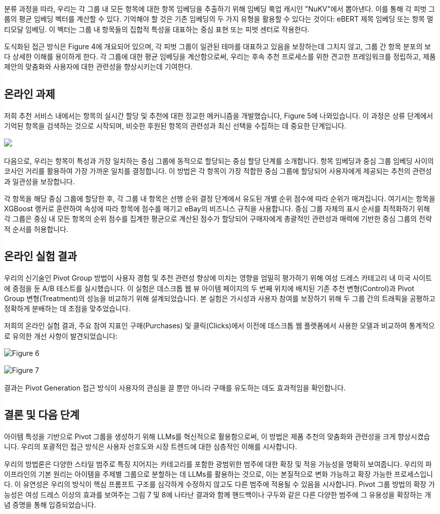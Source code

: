 분류 과정을 따라, 우리는 각 그룹 내 모든 항목에 대한 항목 임베딩을 추출하기 위해 임베딩 룩업 캐시인 "NuKV"에서 뽑아낸다. 이를 통해 각 피벗 그룹의 평균 임베딩 벡터를 계산할 수 있다. 기억해야 할 것은 기존 임베딩의 두 가지 유형을 활용할 수 있다는 것이다: eBERT 제목 임베딩 또는 항목 멀티모달 임베딩. 이 벡터는 그룹 내 항목들의 집합적 특성을 대표하는 중심 표현 또는 피벗 센터로 작용한다.

도식화된 접근 방식은 Figure 4에 개요되어 있으며, 각 피벗 그룹이 일관된 테마를 대표하고 있음을 보장하는데 그치지 않고, 그룹 간 항목 분포의 보다 상세한 이해를 용이하게 한다. 각 그룹에 대한 평균 임베딩을 계산함으로써, 우리는 후속 추천 프로세스를 위한 견고한 프레임워크를 정립하고, 제품 제안의 맞춤화와 사용자에 대한 관련성을 향상시키는데 기여한다.

## 온라인 과제

저희 추천 서비스 내에서는 항목의 실시간 할당 및 추천에 대한 정교한 메커니즘을 개발했습니다, Figure 5에 나와있습니다. 이 과정은 상류 단계에서 기억된 항목을 검색하는 것으로 시작되며, 비슷한 후원된 항목의 관련성과 최신 선택을 수집하는 데 중요한 단계입니다.

<div class="content-ad"></div>

<img src="/assets/img/2024-05-23-TransformingFashionDiscoveryinE-CommercethroughTheme-BasedCategorizationwithGenAI_5.png" />

다음으로, 우리는 항목이 특성과 가장 일치하는 중심 그룹에 동적으로 할당되는 중심 할당 단계를 소개합니다. 항목 임베딩과 중심 그룹 임베딩 사이의 코사인 거리를 활용하여 가장 가까운 일치를 결정합니다. 이 방법은 각 항목이 가장 적합한 중심 그룹에 할당되어 사용자에게 제공되는 추천의 관련성과 일관성을 보장합니다.

각 항목을 해당 중심 그룹에 할당한 후, 각 그룹 내 항목은 선행 순위 결정 단계에서 유도된 개별 순위 점수에 따라 순위가 매겨집니다. 여기서는 항목을 XGBoost 랭커로 훈련하여 속성에 따라 항목에 점수를 매기고 eBay의 비즈니스 규칙을 사용합니다. 중심 그룹 자체의 표시 순서를 최적화하기 위해 각 그룹은 중심 내 모든 항목의 순위 점수를 집계한 평균으로 계산된 점수가 할당되어 구매자에게 총괄적인 관련성과 매력에 기반한 중심 그룹의 전략적 순서를 허용합니다.

## 온라인 실험 결과

<div class="content-ad"></div>

우리의 신기술인 Pivot Group 방법이 사용자 경험 및 추천 관련성 향상에 미치는 영향을 엄밀히 평가하기 위해 여성 드레스 카테고리 내 미국 사이트에 중점을 둔 A/B 테스트를 실시했습니다. 이 실험은 데스크톱 웹 뷰 아이템 페이지의 두 번째 위치에 배치된 기존 추천 변형(Control)과 Pivot Group 변형(Treatment)의 성능을 비교하기 위해 설계되었습니다. 본 실험은 가시성과 사용자 참여를 보장하기 위해 두 그룹 간의 트래픽을 공평하고 정확하게 분배하는 데 초점을 맞추었습니다.

저희의 온라인 실험 결과, 주요 참여 지표인 구매(Purchases) 및 클릭(Clicks)에서 이전에 데스크톱 웹 플랫폼에서 사용한 모델과 비교하여 통계적으로 유의한 개선 사항이 발견되었습니다:

![Figure 6](/assets/img/2024-05-23-TransformingFashionDiscoveryinE-CommercethroughTheme-BasedCategorizationwithGenAI_6.png)

![Figure 7](/assets/img/2024-05-23-TransformingFashionDiscoveryinE-CommercethroughTheme-BasedCategorizationwithGenAI_7.png)

<div class="content-ad"></div>

결과는 Pivot Generation 접근 방식이 사용자의 관심을 끌 뿐만 아니라 구매를 유도하는 데도 효과적임을 확인합니다.

## 결론 및 다음 단계

아이템 특성을 기반으로 Pivot 그룹을 생성하기 위해 LLMs를 혁신적으로 활용함으로써, 이 방법은 제품 추천의 맞춤화와 관련성을 크게 향상시켰습니다. 우리의 포괄적인 접근 방식은 사용자 선호도와 시장 트렌드에 대한 심층적인 이해를 시사합니다.

우리의 방법론은 다양한 스타일 범주로 특징 지어지는 카테고리를 포함한 광범위한 범주에 대한 확장 및 적응 가능성을 명확히 보여줍니다. 우리의 파이프라인의 기본 원리는 아이템을 주제별 그룹으로 분할하는 데 LLMs를 활용하는 것으로, 이는 본질적으로 변화 가능하고 확장 가능한 프로세스입니다. 이 유연성은 우리의 방식이 핵심 프롬프트 구조를 심각하게 수정하지 않고도 다른 범주에 적용될 수 있음을 시사합니다. Pivot 그룹 방법의 확장 가능성은 여성 드레스 이상의 효과를 보여주는 그림 7 및 8에 나타난 결과와 함께 핸드백이나 구두와 같은 다른 다양한 범주에 그 유용성을 확장하는 개념 증명을 통해 입증되었습니다.

<div class="content-ad"></div>

